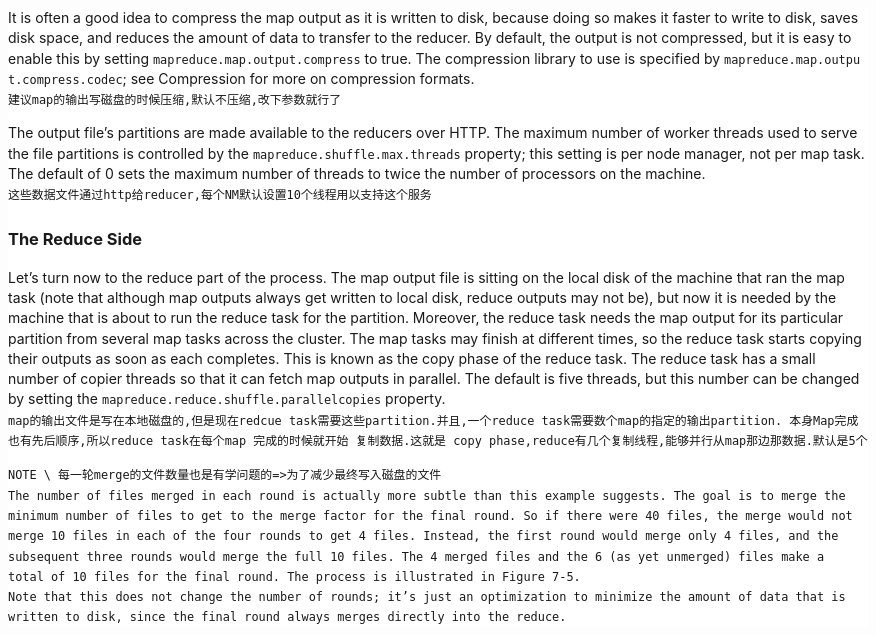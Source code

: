 It is often a good idea to compress the map output as it is written to disk, because doing so
makes it faster to write to disk, saves disk space, and reduces the amount of data to
transfer to the reducer. By default, the output is not compressed, but it is easy to enable
this by setting `mapreduce.map.output.compress` to true. The compression library to use
is specified by `mapreduce.map.output.compress.codec`; see Compression for more on
compression formats.\
`建议map的输出写磁盘的时候压缩,默认不压缩,改下参数就行了`

The output file’s partitions are made available to the reducers over HTTP. The maximum
number of worker threads used to serve the file partitions is controlled by the
`mapreduce.shuffle.max.threads` property; this setting is per node manager, not per map
task. The default of 0 sets the maximum number of threads to twice the number of
processors on the machine.\
`这些数据文件通过http给reducer,每个NM默认设置10个线程用以支持这个服务`

### The Reduce Side

Let’s turn now to the reduce part of the process. The map output file is sitting on the local
disk of the machine that ran the map task (note that although map outputs always get
written to local disk, reduce outputs may not be), but now it is needed by the machine that
is about to run the reduce task for the partition. Moreover, the reduce task needs the map
output for its particular partition from several map tasks across the cluster. The map tasks
may finish at different times, so the reduce task starts copying their outputs as soon as
each completes. This is known as the copy phase of the reduce task. The reduce task has a
small number of copier threads so that it can fetch map outputs in parallel. The default is
five threads, but this number can be changed by setting the
`mapreduce.reduce.shuffle.parallelcopies` property.\
`map的输出文件是写在本地磁盘的,但是现在redcue task需要这些partition.并且,一个reduce task需要数个map的指定的输出partition. 本身Map完成也有先后顺序,所以reduce task在每个map 完成的时候就开始 复制数据.这就是 copy phase,reduce有几个复制线程,能够并行从map那边那数据.默认是5个`

```note
NOTE \ 每一轮merge的文件数量也是有学问题的=>为了减少最终写入磁盘的文件
The number of files merged in each round is actually more subtle than this example suggests. The goal is to merge the
minimum number of files to get to the merge factor for the final round. So if there were 40 files, the merge would not
merge 10 files in each of the four rounds to get 4 files. Instead, the first round would merge only 4 files, and the
subsequent three rounds would merge the full 10 files. The 4 merged files and the 6 (as yet unmerged) files make a
total of 10 files for the final round. The process is illustrated in Figure 7-5.
Note that this does not change the number of rounds; it’s just an optimization to minimize the amount of data that is
written to disk, since the final round always merges directly into the reduce.
```

